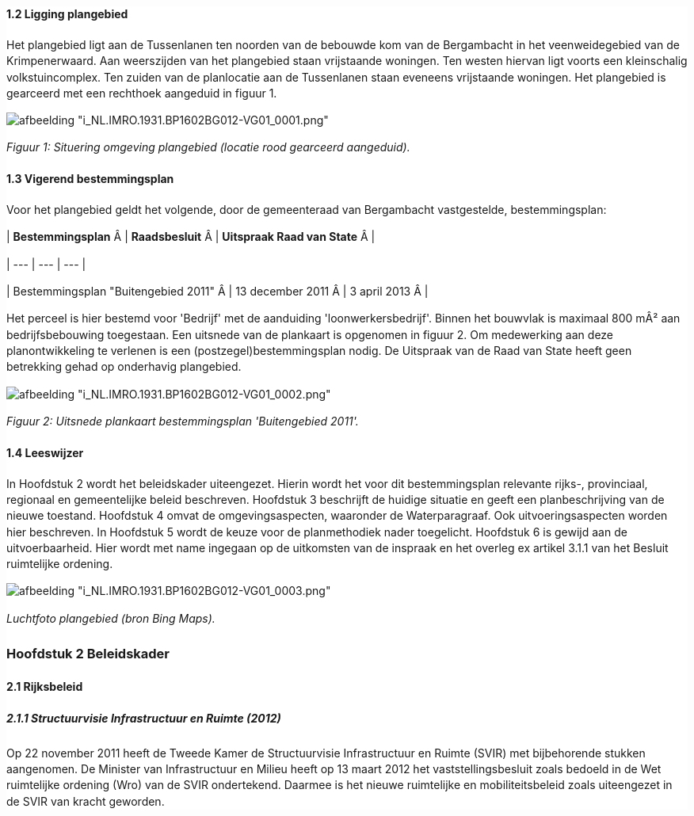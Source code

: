 #### 1\.2 Ligging plangebied

Het plangebied ligt aan de Tussenlanen ten noorden van de bebouwde kom van de Bergambacht in het veenweidegebied van de Krimpenerwaard. Aan weerszijden van het plangebied staan vrijstaande woningen. Ten westen hiervan ligt voorts een kleinschalig volkstuincomplex. Ten zuiden van de planlocatie aan de Tussenlanen staan eveneens vrijstaande woningen. Het plangebied is gearceerd met een rechthoek aangeduid in figuur 1\.

![afbeelding "i_NL.IMRO.1931.BP1602BG012-VG01_0001.png"](i_NL.IMRO.1931.BP1602BG012-VG01_0001.png)

*Figuur 1: Situering omgeving plangebied (locatie rood gearceerd aangeduid).*

#### 1\.3 Vigerend bestemmingsplan

Voor het plangebied geldt het volgende, door de gemeenteraad van Bergambacht vastgestelde, bestemmingsplan:

| **Bestemmingsplan**   Â | **Raadsbesluit**   Â | **Uitspraak Raad van State**   Â |

| --- | --- | --- |

| Bestemmingsplan "Buitengebied 2011"   Â | 13 december 2011   Â | 3 april 2013   Â |

Het perceel is hier bestemd voor 'Bedrijf' met de aanduiding 'loonwerkersbedrijf'. Binnen het bouwvlak is maximaal 800 mÂ² aan bedrijfsbebouwing toegestaan. Een uitsnede van de plankaart is opgenomen in figuur 2\. Om medewerking aan deze planontwikkeling te verlenen is een (postzegel)bestemmingsplan nodig. De Uitspraak van de Raad van State heeft geen betrekking gehad op onderhavig plangebied.

![afbeelding "i_NL.IMRO.1931.BP1602BG012-VG01_0002.png"](i_NL.IMRO.1931.BP1602BG012-VG01_0002.png)

*Figuur 2: Uitsnede plankaart bestemmingsplan 'Buitengebied 2011'.*

#### 1\.4 Leeswijzer

In Hoofdstuk 2 wordt het beleidskader uiteengezet. Hierin wordt het voor dit bestemmingsplan relevante rijks\-, provinciaal, regionaal en gemeentelijke beleid beschreven. Hoofdstuk 3 beschrijft de huidige situatie en geeft een planbeschrijving van de nieuwe toestand. Hoofdstuk 4 omvat de omgevingsaspecten, waaronder de Waterparagraaf. Ook uitvoeringsaspecten worden hier beschreven. In Hoofdstuk 5 wordt de keuze voor de planmethodiek nader toegelicht. Hoofdstuk 6 is gewijd aan de uitvoerbaarheid. Hier wordt met name ingegaan op de uitkomsten van de inspraak en het overleg ex artikel 3\.1\.1 van het Besluit ruimtelijke ordening.

![afbeelding "i_NL.IMRO.1931.BP1602BG012-VG01_0003.png"](i_NL.IMRO.1931.BP1602BG012-VG01_0003.png)

*Luchtfoto plangebied (bron Bing Maps).*

### Hoofdstuk 2 Beleidskader

#### 2\.1 Rijksbeleid

##### 2\.1\.1 Structuurvisie Infrastructuur en Ruimte (2012\)

Op 22 november 2011 heeft de Tweede Kamer de Structuurvisie Infrastructuur en Ruimte (SVIR) met bijbehorende stukken aangenomen. De Minister van Infrastructuur en Milieu heeft op 13 maart 2012 het vaststellingsbesluit zoals bedoeld in de Wet ruimtelijke ordening (Wro) van de SVIR ondertekend. Daarmee is het nieuwe ruimtelijke en mobiliteitsbeleid zoals uiteengezet in de SVIR van kracht geworden.
